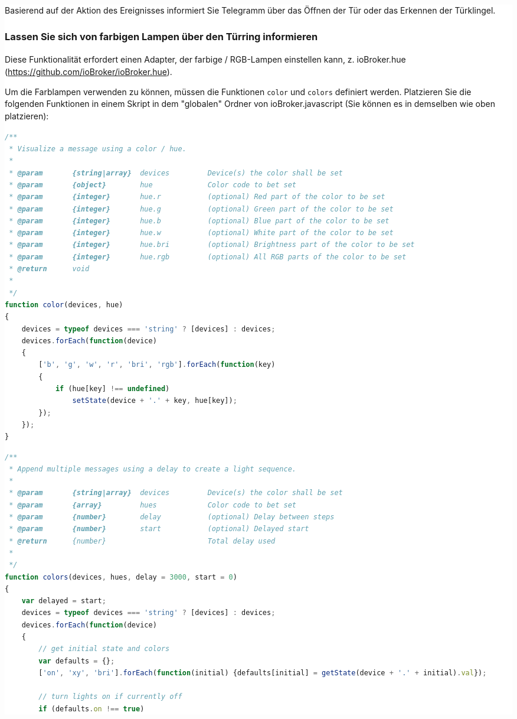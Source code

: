 Basierend auf der Aktion des Ereignisses informiert Sie Telegramm über das Öffnen der Tür oder das Erkennen der Türklingel.

### Lassen Sie sich von farbigen Lampen über den Türring informieren
Diese Funktionalität erfordert einen Adapter, der farbige / RGB-Lampen einstellen kann, z. ioBroker.hue (https://github.com/ioBroker/ioBroker.hue).

Um die Farblampen verwenden zu können, müssen die Funktionen ```color``` und ```colors``` definiert werden. Platzieren Sie die folgenden Funktionen in einem Skript in dem "globalen" Ordner von ioBroker.javascript (Sie können es in demselben wie oben platzieren):

```javascript
/**
 * Visualize a message using a color / hue.
 *
 * @param       {string|array}  devices         Device(s) the color shall be set
 * @param       {object}        hue             Color code to bet set
 * @param       {integer}       hue.r           (optional) Red part of the color to be set
 * @param       {integer}       hue.g           (optional) Green part of the color to be set
 * @param       {integer}       hue.b           (optional) Blue part of the color to be set
 * @param       {integer}       hue.w           (optional) White part of the color to be set
 * @param       {integer}       hue.bri         (optional) Brightness part of the color to be set
 * @param       {integer}       hue.rgb         (optional) All RGB parts of the color to be set
 * @return      void
 *
 */
function color(devices, hue)
{
    devices = typeof devices === 'string' ? [devices] : devices;
    devices.forEach(function(device)
    {
	    ['b', 'g', 'w', 'r', 'bri', 'rgb'].forEach(function(key)
    	{
    		if (hue[key] !== undefined)
    			setState(device + '.' + key, hue[key]);
    	});
    });
}
```

```javascript
/**
 * Append multiple messages using a delay to create a light sequence.
 *
 * @param       {string|array}  devices         Device(s) the color shall be set
 * @param       {array}         hues            Color code to bet set
 * @param       {number}        delay           (optional) Delay between steps
 * @param       {number}        start           (optional) Delayed start
 * @return      {number}                        Total delay used
 *
 */
function colors(devices, hues, delay = 3000, start = 0)
{
    var delayed = start;
    devices = typeof devices === 'string' ? [devices] : devices;
    devices.forEach(function(device)
    {
        // get initial state and colors
        var defaults = {};
        ['on', 'xy', 'bri'].forEach(function(initial) {defaults[initial] = getState(device + '.' + initial).val});

        // turn lights on if currently off
        if (defaults.on !== true)
```